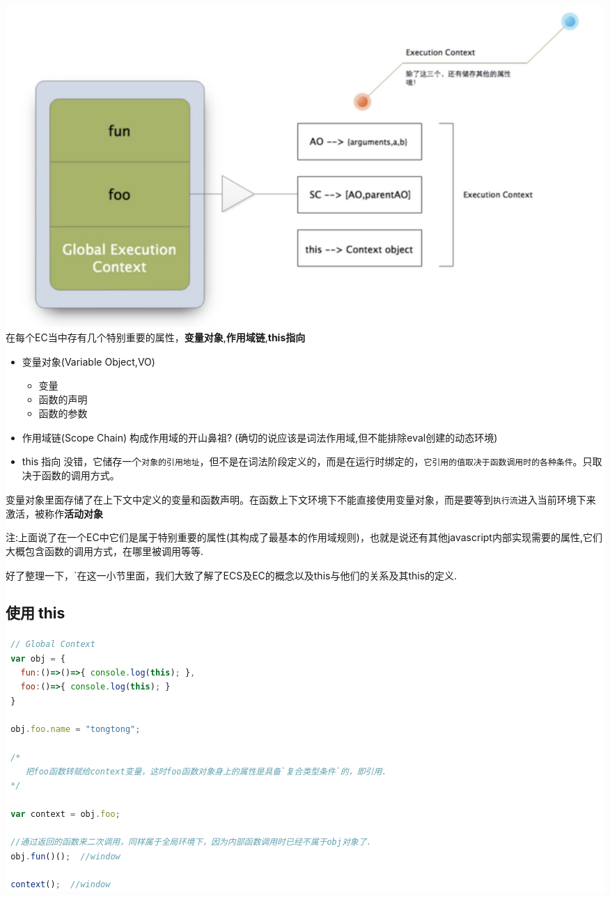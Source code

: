   ![clipboard.png](../../../assets/javascript/aboutThis2.png)
  <br />
  在每个EC当中存有几个特别重要的属性，**变量对象**,**作用域链**,**this指向**

 - 变量对象(Variable Object,VO)
     - 变量
     - 函数的声明
     - 函数的参数


 - 作用域链(Scope Chain)
构成作用域的开山鼻祖? (确切的说应该是词法作用域,但不能排除eval创建的动态环境)

 - this 指向
没错，它储存一个`对象的引用地址`，但不是在词法阶段定义的，而是在运行时绑定的，`它引用的值取决于函数调用时的各种条件`。只取决于函数的调用方式。

变量对象里面存储了在上下文中定义的变量和函数声明。在函数上下文环境下不能直接使用变量对象，而是要等到`执行流`进入当前环境下来激活，被称作**活动对象**

注:上面说了在一个EC中它们是属于特别重要的属性(其构成了最基本的作用域规则)，也就是说还有其他javascript内部实现需要的属性,它们大概包含函数的调用方式，在哪里被调用等等.

好了整理一下，`在这一小节里面，我们大致了解了ECS及EC的概念以及this与他们的关系及其this的定义.

## 使用 this

```javascript
 // Global Context
 var obj = {
   fun:()=>()=>{ console.log(this); },
   foo:()=>{ console.log(this); }
 }
 
 obj.foo.name = "tongtong";

 /*
    把foo函数转赋给context变量，这时foo函数对象身上的属性是具备`复合类型条件`的，即引用.
 */

 var context = obj.foo;

 //通过返回的函数来二次调用，同样属于全局环境下，因为内部函数调用时已经不属于obj对象了.
 obj.fun()();  //window
 
 context();  //window
```